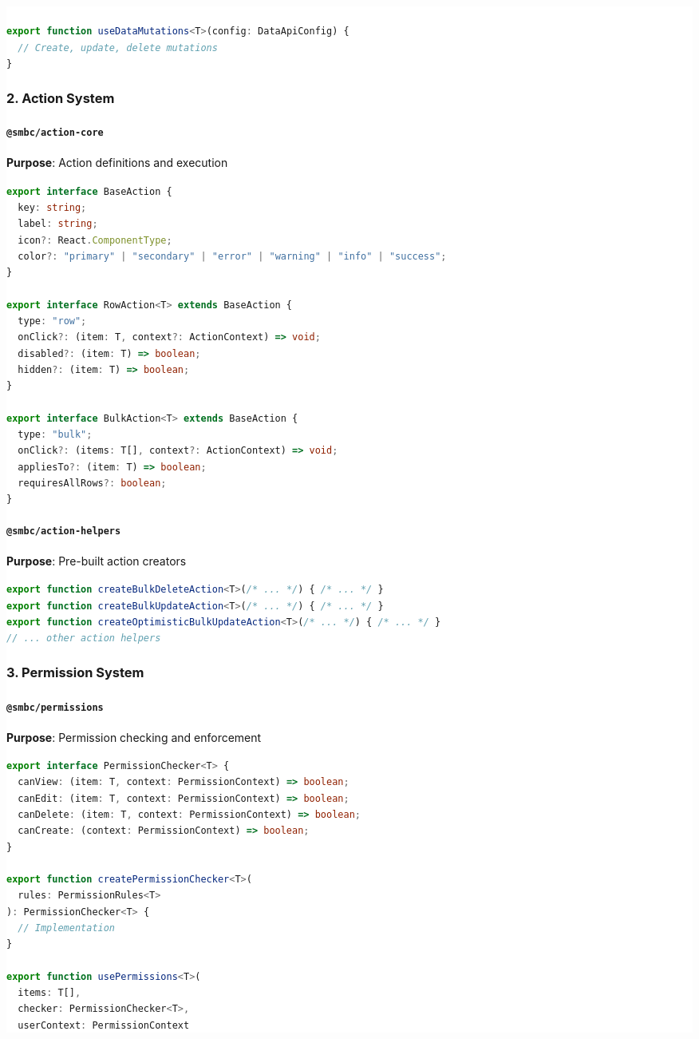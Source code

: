 ```typescript

export function useDataMutations<T>(config: DataApiConfig) {
  // Create, update, delete mutations
}
```

### 2. Action System

#### `@smbc/action-core`
**Purpose**: Action definitions and execution
```typescript
export interface BaseAction {
  key: string;
  label: string;
  icon?: React.ComponentType;
  color?: "primary" | "secondary" | "error" | "warning" | "info" | "success";
}

export interface RowAction<T> extends BaseAction {
  type: "row";
  onClick?: (item: T, context?: ActionContext) => void;
  disabled?: (item: T) => boolean;
  hidden?: (item: T) => boolean;
}

export interface BulkAction<T> extends BaseAction {
  type: "bulk";
  onClick?: (items: T[], context?: ActionContext) => void;
  appliesTo?: (item: T) => boolean;
  requiresAllRows?: boolean;
}
```

#### `@smbc/action-helpers`
**Purpose**: Pre-built action creators
```typescript
export function createBulkDeleteAction<T>(/* ... */) { /* ... */ }
export function createBulkUpdateAction<T>(/* ... */) { /* ... */ }
export function createOptimisticBulkUpdateAction<T>(/* ... */) { /* ... */ }
// ... other action helpers
```

### 3. Permission System

#### `@smbc/permissions`
**Purpose**: Permission checking and enforcement
```typescript
export interface PermissionChecker<T> {
  canView: (item: T, context: PermissionContext) => boolean;
  canEdit: (item: T, context: PermissionContext) => boolean;
  canDelete: (item: T, context: PermissionContext) => boolean;
  canCreate: (context: PermissionContext) => boolean;
}

export function createPermissionChecker<T>(
  rules: PermissionRules<T>
): PermissionChecker<T> {
  // Implementation
}

export function usePermissions<T>(
  items: T[],
  checker: PermissionChecker<T>,
  userContext: PermissionContext
```